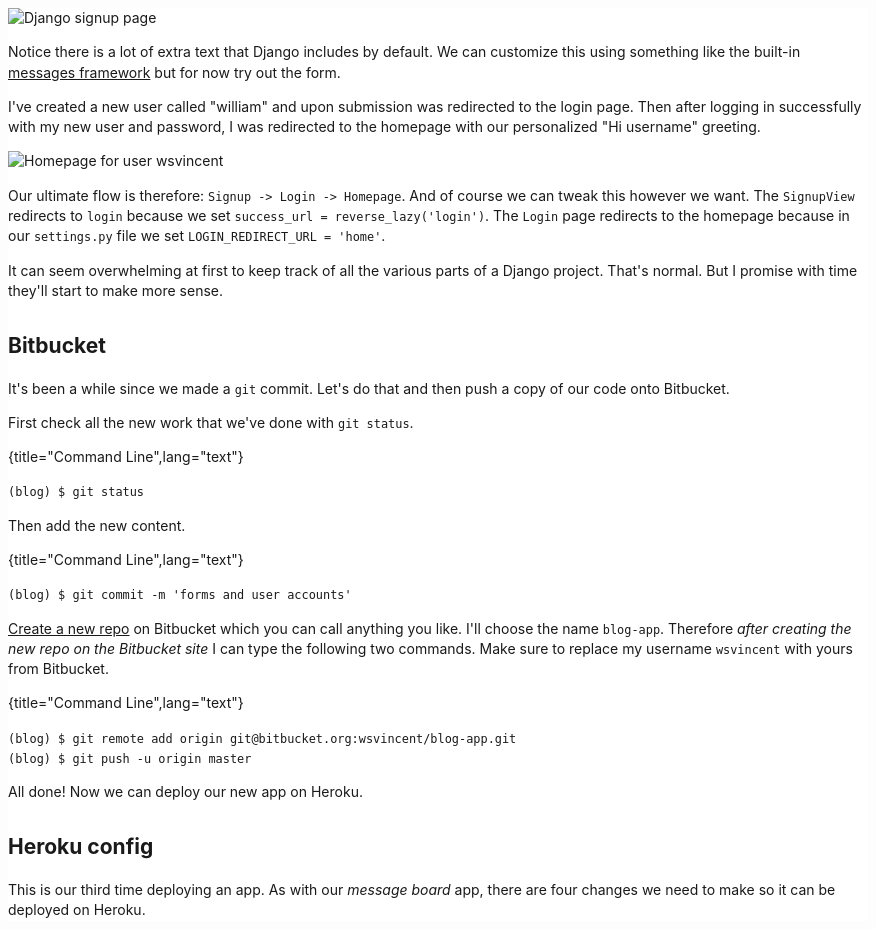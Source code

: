 ![Django signup page](/assets/images/book/07_signup.png)

Notice there is a lot of extra text that Django includes by default. We can customize this using something like the built-in [messages framework](https://docs.djangoproject.com/en/2.0/ref/contrib/messages/) but for now try out the form.

I've created a new user called "william" and upon submission was redirected to the login page. Then after logging in successfully with my new user and password, I was redirected to the homepage with our personalized "Hi username" greeting.

![Homepage for user wsvincent](/assets/images/book/07_homepage_new_user.png)

Our ultimate flow is therefore: `Signup -> Login -> Homepage`. And of course we can tweak this however we want. The `SignupView` redirects to `login` because we set `success_url = reverse_lazy('login')`. The `Login` page redirects to the homepage because in our `settings.py` file we set `LOGIN_REDIRECT_URL = 'home'`.

It can seem overwhelming at first to keep track of all the various parts of a Django project. That's normal. But I promise with time they'll start to make more sense.

## Bitbucket

It's been a while since we made a `git` commit. Let's do that and then push a copy of our code onto Bitbucket.

First check all the new work that we've done with `git status`.

{title="Command Line",lang="text"}
~~~~~~~~
(blog) $ git status
~~~~~~~~

Then add the new content.

{title="Command Line",lang="text"}
~~~~~~~~
(blog) $ git commit -m 'forms and user accounts'
~~~~~~~~

[Create a new repo](https://bitbucket.org/repo/create) on Bitbucket which you can call anything you like. I'll choose the name `blog-app`. Therefore _after creating the new repo on the Bitbucket site_ I can type the following two commands. Make sure to replace my username `wsvincent` with yours from Bitbucket.

{title="Command Line",lang="text"}
~~~~~~~~
(blog) $ git remote add origin git@bitbucket.org:wsvincent/blog-app.git
(blog) $ git push -u origin master
~~~~~~~~

All done! Now we can deploy our new app on Heroku.

## Heroku config

This is our third time deploying an app. As with our _message board_ app, there are four changes we need to make so it can be deployed on Heroku.
